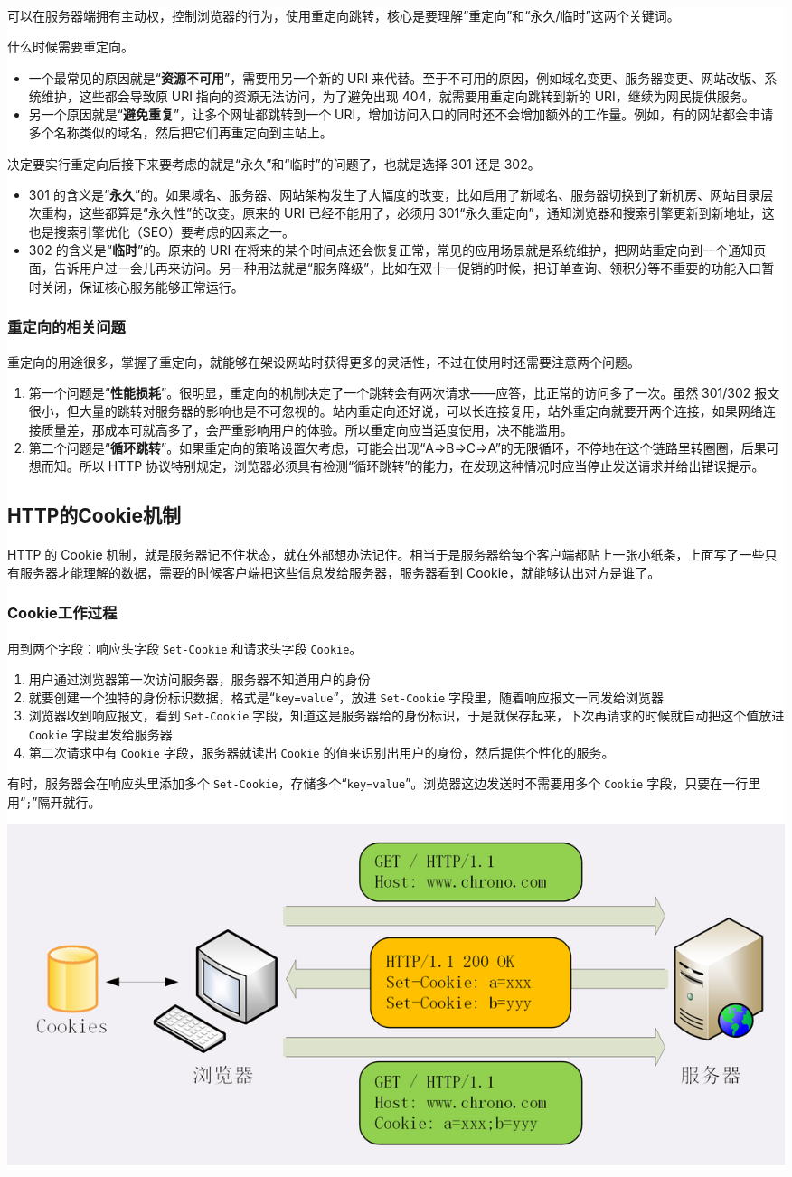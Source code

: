 可以在服务器端拥有主动权，控制浏览器的行为，使用重定向跳转，核心是要理解“重定向”和“永久/临时”这两个关键词。

什么时候需要重定向。

- 一个最常见的原因就是“**资源不可用**”，需要用另一个新的 URI 来代替。至于不可用的原因，例如域名变更、服务器变更、网站改版、系统维护，这些都会导致原 URI 指向的资源无法访问，为了避免出现 404，就需要用重定向跳转到新的 URI，继续为网民提供服务。
- 另一个原因就是“**避免重复**”，让多个网址都跳转到一个 URI，增加访问入口的同时还不会增加额外的工作量。例如，有的网站都会申请多个名称类似的域名，然后把它们再重定向到主站上。

决定要实行重定向后接下来要考虑的就是“永久”和“临时”的问题了，也就是选择 301 还是 302。

- 301 的含义是“**永久**”的。如果域名、服务器、网站架构发生了大幅度的改变，比如启用了新域名、服务器切换到了新机房、网站目录层次重构，这些都算是“永久性”的改变。原来的 URI 已经不能用了，必须用 301“永久重定向”，通知浏览器和搜索引擎更新到新地址，这也是搜索引擎优化（SEO）要考虑的因素之一。
- 302 的含义是“**临时**”的。原来的 URI 在将来的某个时间点还会恢复正常，常见的应用场景就是系统维护，把网站重定向到一个通知页面，告诉用户过一会儿再来访问。另一种用法就是“服务降级”，比如在双十一促销的时候，把订单查询、领积分等不重要的功能入口暂时关闭，保证核心服务能够正常运行。

### 重定向的相关问题

重定向的用途很多，掌握了重定向，就能够在架设网站时获得更多的灵活性，不过在使用时还需要注意两个问题。

1. 第一个问题是“**性能损耗**”。很明显，重定向的机制决定了一个跳转会有两次请求——应答，比正常的访问多了一次。虽然 301/302 报文很小，但大量的跳转对服务器的影响也是不可忽视的。站内重定向还好说，可以长连接复用，站外重定向就要开两个连接，如果网络连接质量差，那成本可就高多了，会严重影响用户的体验。所以重定向应当适度使用，决不能滥用。
2. 第二个问题是“**循环跳转**”。如果重定向的策略设置欠考虑，可能会出现“A=>B=>C=>A”的无限循环，不停地在这个链路里转圈圈，后果可想而知。所以 HTTP 协议特别规定，浏览器必须具有检测“循环跳转”的能力，在发现这种情况时应当停止发送请求并给出错误提示。

## HTTP的Cookie机制

HTTP 的 Cookie 机制，就是服务器记不住状态，就在外部想办法记住。相当于是服务器给每个客户端都贴上一张小纸条，上面写了一些只有服务器才能理解的数据，需要的时候客户端把这些信息发给服务器，服务器看到 Cookie，就能够认出对方是谁了。

### Cookie工作过程

用到两个字段：响应头字段 `Set-Cookie` 和请求头字段 `Cookie`。

1. 用户通过浏览器第一次访问服务器，服务器不知道用户的身份
2. 就要创建一个独特的身份标识数据，格式是“`key=value`”，放进 `Set-Cookie` 字段里，随着响应报文一同发给浏览器
3. 浏览器收到响应报文，看到 `Set-Cookie` 字段，知道这是服务器给的身份标识，于是就保存起来，下次再请求的时候就自动把这个值放进 `Cookie` 字段里发给服务器
4. 第二次请求中有 `Cookie` 字段，服务器就读出 `Cookie` 的值来识别出用户的身份，然后提供个性化的服务。

有时，服务器会在响应头里添加多个 `Set-Cookie`，存储多个“`key=value`”。浏览器这边发送时不需要用多个 `Cookie` 字段，只要在一行里用“`;`”隔开就行。

![cookie](/images/cookie.png)
